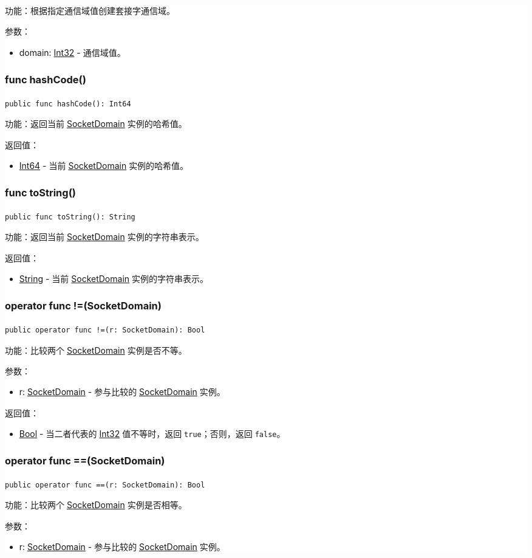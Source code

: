 功能：根据指定通信域值创建套接字通信域。

参数：

- domain: [Int32](../../core/core_package_api/core_package_intrinsics.md#int32) - 通信域值。

### func hashCode()

```cangjie
public func hashCode(): Int64
```

功能：返回当前 [SocketDomain](net_package_structs.md#struct-socketdomain) 实例的哈希值。

返回值：

- [Int64](../../core/core_package_api/core_package_intrinsics.md#int64) - 当前 [SocketDomain](net_package_structs.md#struct-socketdomain) 实例的哈希值。

### func toString()

```cangjie
public func toString(): String
```

功能：返回当前 [SocketDomain](net_package_structs.md#struct-socketdomain) 实例的字符串表示。

返回值：

- [String](../../core/core_package_api/core_package_structs.md#struct-string) - 当前 [SocketDomain](net_package_structs.md#struct-socketdomain) 实例的字符串表示。

### operator func !=(SocketDomain)

```cangjie
public operator func !=(r: SocketDomain): Bool
```

功能：比较两个 [SocketDomain](net_package_structs.md#struct-socketdomain) 实例是否不等。

参数：

- r: [SocketDomain](net_package_structs.md#struct-socketdomain) - 参与比较的 [SocketDomain](net_package_structs.md#struct-socketdomain) 实例。

返回值：

- [Bool](../../core/core_package_api/core_package_intrinsics.md#bool) - 当二者代表的 [Int32](../../core/core_package_api/core_package_intrinsics.md#int32) 值不等时，返回 `true`；否则，返回 `false`。

### operator func ==(SocketDomain)

```cangjie
public operator func ==(r: SocketDomain): Bool
```

功能：比较两个 [SocketDomain](net_package_structs.md#struct-socketdomain) 实例是否相等。

参数：

- r: [SocketDomain](net_package_structs.md#struct-socketdomain) - 参与比较的 [SocketDomain](net_package_structs.md#struct-socketdomain) 实例。
